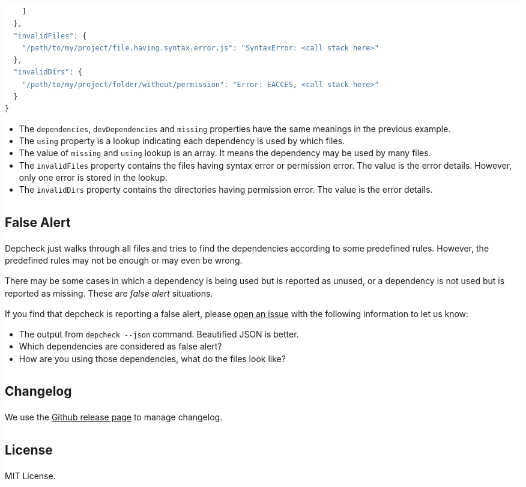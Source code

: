 ```js
    ]
  },
  "invalidFiles": {
    "/path/to/my/project/file.having.syntax.error.js": "SyntaxError: <call stack here>"
  },
  "invalidDirs": {
    "/path/to/my/project/folder/without/permission": "Error: EACCES, <call stack here>"
  }
}
```

- The `dependencies`, `devDependencies` and `missing` properties have the same meanings in the previous example.
- The `using` property is a lookup indicating each dependency is used by which files.
- The value of `missing` and `using` lookup is an array. It means the dependency may be used by many files.
- The `invalidFiles` property contains the files having syntax error or permission error. The value is the error details. However, only one error is stored in the lookup.
- The `invalidDirs` property contains the directories having permission error. The value is the error details.

## False Alert

Depcheck just walks through all files and tries to find the dependencies according to some predefined rules. However, the predefined rules may not be enough or may even be wrong.

There may be some cases in which a dependency is being used but is reported as unused, or a dependency is not used but is reported as missing. These are *false alert* situations.

If you find that depcheck is reporting a false alert, please [open an issue](https://github.com/depcheck/depcheck/issues/new) with the following information to let us know:

- The output from `depcheck --json` command. Beautified JSON is better.
- Which dependencies are considered as false alert?
- How are you using those dependencies, what do the files look like?

## Changelog

We use the [Github release page](https://github.com/depcheck/depcheck/releases) to manage changelog.

## License

MIT License.
